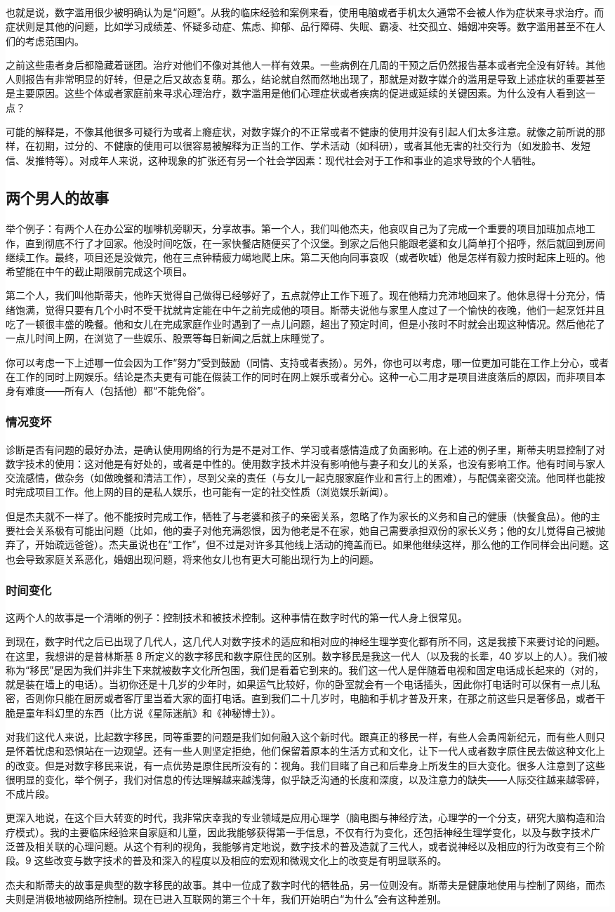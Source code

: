 也就是说，数字滥用很少被明确认为是“问题”。从我的临床经验和案例来看，使用电脑或者手机太久通常不会被人作为症状来寻求治疗。而症状则是其他的问题，比如学习成绩差、怀疑多动症、焦虑、抑郁、品行障碍、失眠、霸凌、社交孤立、婚姻冲突等。数字滥用甚至不在人们的考虑范围内。

之前这些患者身后都隐藏着谜团。治疗对他们不像对其他人一样有效果。一些病例在几周的干预之后仍然报告基本或者完全没有好转。其他人则报告有非常明显的好转，但是之后又故态复萌。那么，结论就自然而然地出现了，那就是对数字媒介的滥用是导致上述症状的重要甚至是主要原因。这些个体或者家庭前来寻求心理治疗，数字滥用是他们心理症状或者疾病的促进或延续的关键因素。为什么没有人看到这一点？

可能的解释是，不像其他很多可疑行为或者上瘾症状，对数字媒介的不正常或者不健康的使用并没有引起人们太多注意。就像之前所说的那样，在初期，过分的、不健康的使用可以很容易被解释为正当的工作、学术活动（如科研），或者其他无害的社交行为（如发脸书、发短信、发推特等）。对成年人来说，这种现象的扩张还有另一个社会学因素：现代社会对于工作和事业的追求导致的个人牺牲。





## 两个男人的故事

举个例子：有两个人在办公室的咖啡机旁聊天，分享故事。第一个人，我们叫他杰夫，他哀叹自己为了完成一个重要的项目加班加点地工作，直到彻底不行了才回家。他没时间吃饭，在一家快餐店随便买了个汉堡。到家之后他只能跟老婆和女儿简单打个招呼，然后就回到房间继续工作。最终，项目还是没做完，他在三点钟精疲力竭地爬上床。第二天他向同事哀叹（或者吹嘘）他是怎样有毅力按时起床上班的。他希望能在中午的截止期限前完成这个项目。

第二个人，我们叫他斯蒂夫，他昨天觉得自己做得已经够好了，五点就停止工作下班了。现在他精力充沛地回来了。他休息得十分充分，情绪饱满，觉得只要有几个小时不受干扰就肯定能在中午之前完成他的项目。斯蒂夫说他与家里人度过了一个愉快的夜晚，他们一起烹饪并且吃了一顿很丰盛的晚餐。他和女儿在完成家庭作业时遇到了一点儿问题，超出了预定时间，但是小孩时不时就会出现这种情况。然后他花了一点儿时间上网，在浏览了一些娱乐、股票等每日新闻之后就上床睡觉了。

你可以考虑一下上述哪一位会因为工作“努力”受到鼓励（同情、支持或者表扬）。另外，你也可以考虑，哪一位更加可能在工作上分心，或者在工作的同时上网娱乐。结论是杰夫更有可能在假装工作的同时在网上娱乐或者分心。这种一心二用才是项目进度落后的原因，而非项目本身有难度——所有人（包括他）都“不能免俗”。



### 情况变坏

诊断是否有问题的最好办法，是确认使用网络的行为是不是对工作、学习或者感情造成了负面影响。在上述的例子里，斯蒂夫明显控制了对数字技术的使用：这对他是有好处的，或者是中性的。使用数字技术并没有影响他与妻子和女儿的关系，也没有影响工作。他有时间与家人交流感情，做杂务（如做晚餐和清洁工作），尽到父亲的责任（与女儿一起克服家庭作业和言行上的困难），与配偶亲密交流。他同样也能按时完成项目工作。他上网的目的是私人娱乐，也可能有一定的社交性质（浏览娱乐新闻）。

但是杰夫就不一样了。他不能按时完成工作，牺牲了与老婆和孩子的亲密关系，忽略了作为家长的义务和自己的健康（快餐食品）。他的主要社会关系极有可能出问题（比如，他的妻子对他充满怨恨，因为他老是不在家，她自己需要承担双份的家长义务；他的女儿觉得自己被抛弃了，开始疏远爸爸）。杰夫虽说也在“工作”，但不过是对许多其他线上活动的掩盖而已。如果他继续这样，那么他的工作同样会出问题。这也会导致家庭关系恶化，婚姻出现问题，将来他女儿也有更大可能出现行为上的问题。



### 时间变化

这两个人的故事是一个清晰的例子：控制技术和被技术控制。这种事情在数字时代的第一代人身上很常见。

到现在，数字时代之后已出现了几代人，这几代人对数字技术的适应和相对应的神经生理学变化都有所不同，这是我接下来要讨论的问题。在这里，我想讲的是普林斯基 8 所定义的数字移民和数字原住民的区别。数字移民是我这一代人（以及我的长辈，40 岁以上的人）。我们被称为“移民”是因为我们并非生下来就被数字文化所包围，我们是看着它到来的。我们这一代人是伴随着电视和固定电话成长起来的（对的，就是装在墙上的电话）。当初你还是十几岁的少年时，如果运气比较好，你的卧室就会有一个电话插头，因此你打电话时可以保有一点儿私密，否则你只能在厨房或者客厅里当着大家的面打电话。直到我们二十几岁时，电脑和手机才普及开来，在那之前这些只是奢侈品，或者干脆是童年科幻里的东西（比方说《星际迷航》和《神秘博士》）。

对我们这代人来说，比起数字移民，同等重要的问题是我们如何融入这个新时代。跟真正的移民一样，有些人会勇闯新纪元，而有些人则只是怀着忧虑和恐惧站在一边观望。还有一些人则坚定拒绝，他们保留着原本的生活方式和文化，让下一代人或者数字原住民去做这种文化上的改变。但是对数字移民来说，有一点优势是原住民所没有的：视角。我们目睹了自己和后辈身上所发生的巨大变化。很多人注意到了这些很明显的变化，举个例子，我们对信息的传达理解越来越浅薄，似乎缺乏沟通的长度和深度，以及注意力的缺失——人际交往越来越零碎，不成片段。

更深入地说，在这个巨大转变的时代，我非常庆幸我的专业领域是应用心理学（脑电图与神经疗法，心理学的一个分支，研究大脑构造和治疗模式）。我的主要临床经验来自家庭和儿童，因此我能够获得第一手信息，不仅有行为变化，还包括神经生理学变化，以及与数字技术广泛普及相关联的心理问题。从这个有利的视角，我能够肯定地说，数字技术的普及造就了三代人，或者说神经以及相应的行为改变有三个阶段。9 这些改变与数字技术的普及和深入的程度以及相应的宏观和微观文化上的改变是有明显联系的。

杰夫和斯蒂夫的故事是典型的数字移民的故事。其中一位成了数字时代的牺牲品，另一位则没有。斯蒂夫是健康地使用与控制了网络，而杰夫则是消极地被网络所控制。现在已进入互联网的第三个十年，我们开始明白“为什么”会有这种差别。

